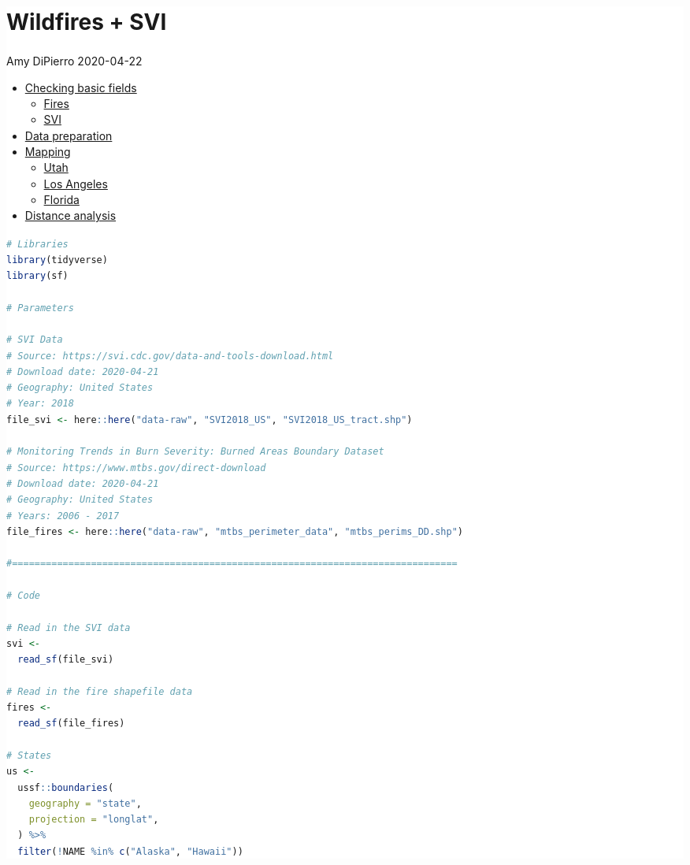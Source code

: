 Wildfires + SVI
================
Amy DiPierro
2020-04-22

  - [Checking basic fields](#checking-basic-fields)
      - [Fires](#fires)
      - [SVI](#svi)
  - [Data preparation](#data-preparation)
  - [Mapping](#mapping)
      - [Utah](#utah)
      - [Los Angeles](#los-angeles)
      - [Florida](#florida)
  - [Distance analysis](#distance-analysis)

``` r
# Libraries
library(tidyverse)
library(sf)

# Parameters

# SVI Data
# Source: https://svi.cdc.gov/data-and-tools-download.html
# Download date: 2020-04-21
# Geography: United States
# Year: 2018
file_svi <- here::here("data-raw", "SVI2018_US", "SVI2018_US_tract.shp")

# Monitoring Trends in Burn Severity: Burned Areas Boundary Dataset
# Source: https://www.mtbs.gov/direct-download
# Download date: 2020-04-21
# Geography: United States
# Years: 2006 - 2017
file_fires <- here::here("data-raw", "mtbs_perimeter_data", "mtbs_perims_DD.shp")

#===============================================================================

# Code

# Read in the SVI data
svi <- 
  read_sf(file_svi)

# Read in the fire shapefile data
fires <-
  read_sf(file_fires)

# States
us <-
  ussf::boundaries(
    geography = "state", 
    projection = "longlat",
  ) %>% 
  filter(!NAME %in% c("Alaska", "Hawaii"))
```

